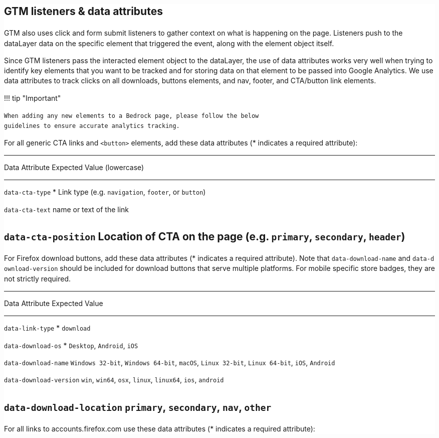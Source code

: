 ## GTM listeners & data attributes

GTM also uses click and form submit listeners to gather context on what
is happening on the page. Listeners push to the dataLayer data on the
specific element that triggered the event, along with the element object
itself.

Since GTM listeners pass the interacted element object to the dataLayer,
the use of data attributes works very well when trying to identify key
elements that you want to be tracked and for storing data on that
element to be passed into Google Analytics. We use data attributes to
track clicks on all downloads, buttons elements, and nav, footer, and
CTA/button link elements.

!!! tip "Important"

    When adding any new elements to a Bedrock page, please follow the below
    guidelines to ensure accurate analytics tracking.

For all generic CTA links and `<button>` elements, add these data
attributes (\* indicates a required attribute):

  ---------------------------------------------------------------------------
  Data Attribute        Expected Value (lowercase)
  --------------------- -----------------------------------------------------
  `data-cta-type` \*    Link type (e.g. `navigation`, `footer`, or `button`)

  `data-cta-text`       name or text of the link

  `data-cta-position`   Location of CTA on the page (e.g. `primary`,
                        `secondary`, `header`)
  ---------------------------------------------------------------------------

For Firefox download buttons, add these data attributes (\* indicates a
required attribute). Note that `data-download-name` and
`data-download-version` should be included for download buttons that
serve multiple platforms. For mobile specific store badges, they are not
strictly required.

  -----------------------------------------------------------------------------------
  Data Attribute             Expected Value
  -------------------------- --------------------------------------------------------
  `data-link-type` \*        `download`

  `data-download-os` \*      `Desktop`, `Android`, `iOS`

  `data-download-name`       `Windows 32-bit`, `Windows 64-bit`, `macOS`,
                             `Linux 32-bit`, `Linux 64-bit`, `iOS`, `Android`

  `data-download-version`    `win`, `win64`, `osx`, `linux`, `linux64`, `ios`,
                             `android`

  `data-download-location`   `primary`, `secondary`, `nav`, `other`
  -----------------------------------------------------------------------------------

For all links to accounts.firefox.com use these data attributes (\*
indicates a required attribute):

